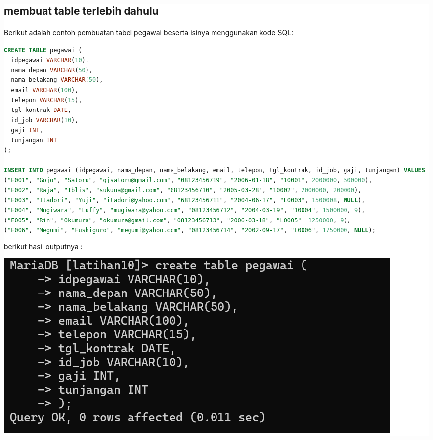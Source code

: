 
## membuat table terlebih dahulu

Berikut adalah contoh pembuatan tabel pegawai beserta isinya menggunakan kode SQL:

```sql
CREATE TABLE pegawai (
  idpegawai VARCHAR(10),
  nama_depan VARCHAR(50),
  nama_belakang VARCHAR(50),
  email VARCHAR(100),
  telepon VARCHAR(15),
  tgl_kontrak DATE,
  id_job VARCHAR(10),
  gaji INT,
  tunjangan INT
);

INSERT INTO pegawai (idpegawai, nama_depan, nama_belakang, email, telepon, tgl_kontrak, id_job, gaji, tunjangan) VALUES
("E001", "Gojo", "Satoru", "gjsatoru@gmail.com", "08123456719", "2006-01-18", "10001", 2000000, 500000),
("E002", "Raja", "Iblis", "sukuna@gmail.com", "08123456710", "2005-03-28", "10002", 2000000, 200000),
("E003", "Itadori", "Yuji", "itadori@yahoo.com", "68123456711", "2004-06-17", "L0003", 1500008, NULL),
("E004", "Mugiwara", "Luffy", "mugiwara@yahoo.com", "08123456712", "2004-03-19", "10004", 1500000, 9),
("E005", "Rin", "Okumura", "okumura@gmail.com", "08123456713", "2006-03-18", "L0005", 1250000, 9),
("E006", "Megumi", "Fushiguro", "megumi@yahoo.com", "08123456714", "2002-09-17", "L0006", 1750000, NULL);
```


berikut hasil outputnya :

![gambar](ss29.png)
